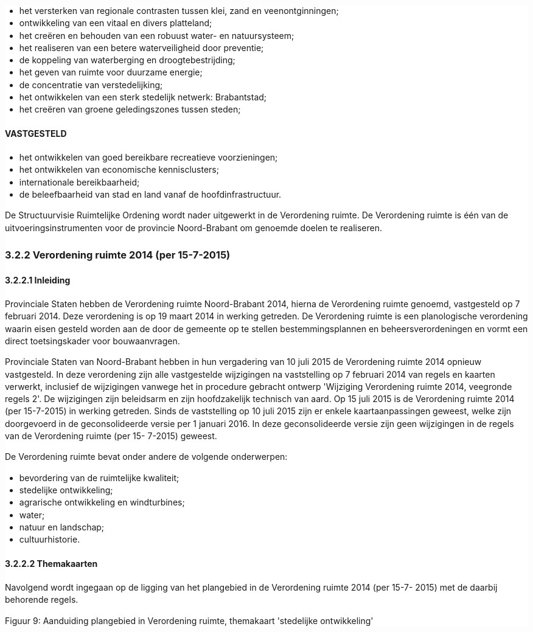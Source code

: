 - het versterken van regionale contrasten tussen klei, zand en veenontginningen;
- ontwikkeling van een vitaal en divers platteland;
- het creëren en behouden van een robuust water- en natuursysteem;
- het realiseren van een betere waterveiligheid door preventie;
- de koppeling van waterberging en droogtebestrijding;
- het geven van ruimte voor duurzame energie;
- de concentratie van verstedelijking;
- het ontwikkelen van een sterk stedelijk netwerk: Brabantstad;
- het creëren van groene geledingszones tussen steden;

#### VASTGESTELD

- het ontwikkelen van goed bereikbare recreatieve voorzieningen;
- het ontwikkelen van economische kennisclusters;
- internationale bereikbaarheid;
- de beleefbaarheid van stad en land vanaf de hoofdinfrastructuur.

De Structuurvisie Ruimtelijke Ordening wordt nader uitgewerkt in de Verordening ruimte. De Verordening ruimte is één van de uitvoeringsinstrumenten voor de provincie Noord-Brabant om genoemde doelen te realiseren.

### **3.2.2 Verordening ruimte 2014 (per 15-7-2015)**

#### **3.2.2.1 Inleiding**

Provinciale Staten hebben de Verordening ruimte Noord-Brabant 2014, hierna de Verordening ruimte genoemd, vastgesteld op 7 februari 2014. Deze verordening is op 19 maart 2014 in werking getreden. De Verordening ruimte is een planologische verordening waarin eisen gesteld worden aan de door de gemeente op te stellen bestemmingsplannen en beheersverordeningen en vormt een direct toetsingskader voor bouwaanvragen.

Provinciale Staten van Noord-Brabant hebben in hun vergadering van 10 juli 2015 de Verordening ruimte 2014 opnieuw vastgesteld. In deze verordening zijn alle vastgestelde wijzigingen na vaststelling op 7 februari 2014 van regels en kaarten verwerkt, inclusief de wijzigingen vanwege het in procedure gebracht ontwerp 'Wijziging Verordening ruimte 2014, veegronde regels 2'. De wijzigingen zijn beleidsarm en zijn hoofdzakelijk technisch van aard. Op 15 juli 2015 is de Verordening ruimte 2014 (per 15-7-2015) in werking getreden. Sinds de vaststelling op 10 juli 2015 zijn er enkele kaartaanpassingen geweest, welke zijn doorgevoerd in de geconsolideerde versie per 1 januari 2016. In deze geconsolideerde versie zijn geen wijzigingen in de regels van de Verordening ruimte (per 15- 7-2015) geweest.

De Verordening ruimte bevat onder andere de volgende onderwerpen:

- bevordering van de ruimtelijke kwaliteit;
- stedelijke ontwikkeling;
- agrarische ontwikkeling en windturbines;
- water;
- natuur en landschap;
- cultuurhistorie.

#### **3.2.2.2 Themakaarten**

Navolgend wordt ingegaan op de ligging van het plangebied in de Verordening ruimte 2014 (per 15-7- 2015) met de daarbij behorende regels.

Figuur 9: Aanduiding plangebied in Verordening ruimte, themakaart 'stedelijke ontwikkeling'
